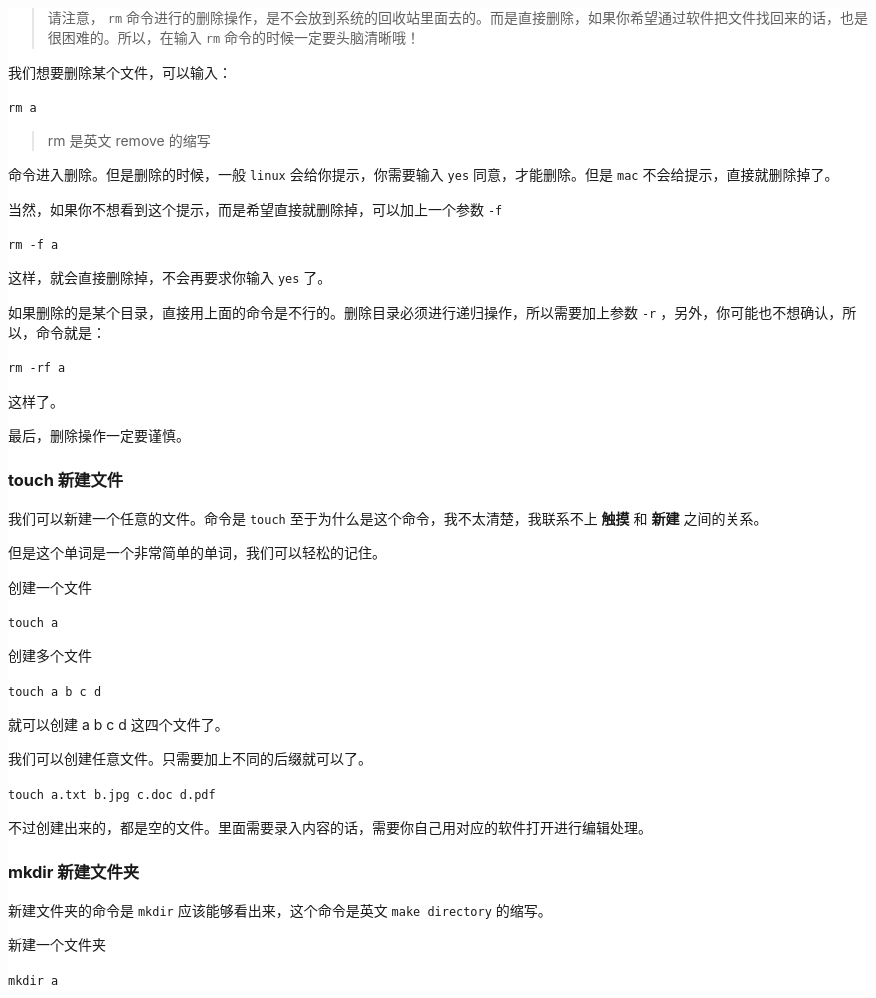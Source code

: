 > 请注意， `rm` 命令进行的删除操作，是不会放到系统的回收站里面去的。而是直接删除，如果你希望通过软件把文件找回来的话，也是很困难的。所以，在输入 `rm` 命令的时候一定要头脑清晰哦！

我们想要删除某个文件，可以输入：

```
rm a
```
> rm 是英文 remove 的缩写

命令进入删除。但是删除的时候，一般 `linux` 会给你提示，你需要输入 `yes` 同意，才能删除。但是 `mac` 不会给提示，直接就删除掉了。

当然，如果你不想看到这个提示，而是希望直接就删除掉，可以加上一个参数 `-f`

```
rm -f a
```

这样，就会直接删除掉，不会再要求你输入 `yes` 了。

如果删除的是某个目录，直接用上面的命令是不行的。删除目录必须进行递归操作，所以需要加上参数 `-r` ，另外，你可能也不想确认，所以，命令就是：

```
rm -rf a
```
这样了。

最后，删除操作一定要谨慎。

### touch 新建文件

我们可以新建一个任意的文件。命令是 `touch` 至于为什么是这个命令，我不太清楚，我联系不上 **触摸** 和 **新建** 之间的关系。

但是这个单词是一个非常简单的单词，我们可以轻松的记住。

创建一个文件

```
touch a
```

创建多个文件

```
touch a b c d
```

就可以创建 a b c d 这四个文件了。

我们可以创建任意文件。只需要加上不同的后缀就可以了。

```
touch a.txt b.jpg c.doc d.pdf
```

不过创建出来的，都是空的文件。里面需要录入内容的话，需要你自己用对应的软件打开进行编辑处理。

### mkdir 新建文件夹

新建文件夹的命令是 `mkdir` 应该能够看出来，这个命令是英文 `make directory` 的缩写。

新建一个文件夹

```
mkdir a
```
